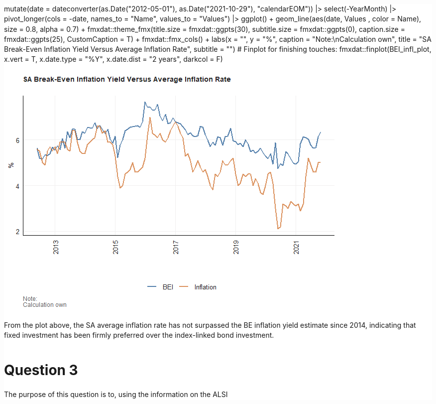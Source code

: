 <span id="cb18-20"><a href="#cb18-20" aria-hidden="true" tabindex="-1"></a>    <span class="fu">mutate</span>(<span class="at">date =</span> <span class="fu">dateconverter</span>(<span class="fu">as.Date</span>(<span class="st">&quot;2012-05-01&quot;</span>), <span class="fu">as.Date</span>(<span class="st">&quot;2021-10-29&quot;</span>), <span class="st">&quot;calendarEOM&quot;</span>)) <span class="sc">|&gt;</span> </span>
<span id="cb18-21"><a href="#cb18-21" aria-hidden="true" tabindex="-1"></a>    </span>
<span id="cb18-22"><a href="#cb18-22" aria-hidden="true" tabindex="-1"></a>    <span class="fu">select</span>(<span class="sc">-</span>YearMonth) <span class="sc">|&gt;</span> </span>
<span id="cb18-23"><a href="#cb18-23" aria-hidden="true" tabindex="-1"></a>    </span>
<span id="cb18-24"><a href="#cb18-24" aria-hidden="true" tabindex="-1"></a>    <span class="fu">pivot_longer</span>(<span class="at">cols =</span> <span class="sc">-</span>date, <span class="at">names_to =</span> <span class="st">&quot;Name&quot;</span>, <span class="at">values_to =</span> <span class="st">&quot;Values&quot;</span>) <span class="sc">|&gt;</span> </span>
<span id="cb18-25"><a href="#cb18-25" aria-hidden="true" tabindex="-1"></a>    </span>
<span id="cb18-26"><a href="#cb18-26" aria-hidden="true" tabindex="-1"></a>     <span class="fu">ggplot</span>() <span class="sc">+</span> </span>
<span id="cb18-27"><a href="#cb18-27" aria-hidden="true" tabindex="-1"></a>  </span>
<span id="cb18-28"><a href="#cb18-28" aria-hidden="true" tabindex="-1"></a>  <span class="fu">geom_line</span>(<span class="fu">aes</span>(date, Values , <span class="at">color =</span> Name), <span class="at">size =</span> <span class="fl">0.8</span>, <span class="at">alpha =</span> <span class="fl">0.7</span>) <span class="sc">+</span></span>
<span id="cb18-29"><a href="#cb18-29" aria-hidden="true" tabindex="-1"></a>  </span>
<span id="cb18-30"><a href="#cb18-30" aria-hidden="true" tabindex="-1"></a>   fmxdat<span class="sc">::</span><span class="fu">theme_fmx</span>(<span class="at">title.size =</span> fmxdat<span class="sc">::</span><span class="fu">ggpts</span>(<span class="dv">30</span>), </span>
<span id="cb18-31"><a href="#cb18-31" aria-hidden="true" tabindex="-1"></a>                    <span class="at">subtitle.size =</span> fmxdat<span class="sc">::</span><span class="fu">ggpts</span>(<span class="dv">0</span>),</span>
<span id="cb18-32"><a href="#cb18-32" aria-hidden="true" tabindex="-1"></a>                    <span class="at">caption.size =</span> fmxdat<span class="sc">::</span><span class="fu">ggpts</span>(<span class="dv">25</span>),</span>
<span id="cb18-33"><a href="#cb18-33" aria-hidden="true" tabindex="-1"></a>                    <span class="at">CustomCaption =</span> T) <span class="sc">+</span> </span>
<span id="cb18-34"><a href="#cb18-34" aria-hidden="true" tabindex="-1"></a>    </span>
<span id="cb18-35"><a href="#cb18-35" aria-hidden="true" tabindex="-1"></a>  fmxdat<span class="sc">::</span><span class="fu">fmx_cols</span>() <span class="sc">+</span> </span>
<span id="cb18-36"><a href="#cb18-36" aria-hidden="true" tabindex="-1"></a>  </span>
<span id="cb18-37"><a href="#cb18-37" aria-hidden="true" tabindex="-1"></a>  <span class="fu">labs</span>(<span class="at">x =</span> <span class="st">&quot;&quot;</span>, <span class="at">y =</span> <span class="st">&quot;%&quot;</span>, <span class="at">caption =</span> <span class="st">&quot;Note:</span><span class="sc">\n</span><span class="st">Calculation own&quot;</span>,</span>
<span id="cb18-38"><a href="#cb18-38" aria-hidden="true" tabindex="-1"></a>       <span class="at">title =</span> <span class="st">&quot;SA Break-Even Inflation Yield Versus Average Inflation Rate&quot;</span>,</span>
<span id="cb18-39"><a href="#cb18-39" aria-hidden="true" tabindex="-1"></a>       <span class="at">subtitle =</span> <span class="st">&quot;&quot;</span>)</span>
<span id="cb18-40"><a href="#cb18-40" aria-hidden="true" tabindex="-1"></a></span>
<span id="cb18-41"><a href="#cb18-41" aria-hidden="true" tabindex="-1"></a><span class="co"># Finplot for finishing touches:</span></span>
<span id="cb18-42"><a href="#cb18-42" aria-hidden="true" tabindex="-1"></a></span>
<span id="cb18-43"><a href="#cb18-43" aria-hidden="true" tabindex="-1"></a>fmxdat<span class="sc">::</span><span class="fu">finplot</span>(BEI_infl_plot, <span class="at">x.vert =</span> T, <span class="at">x.date.type =</span> <span class="st">&quot;%Y&quot;</span>, <span class="at">x.date.dist =</span> <span class="st">&quot;2 years&quot;</span>, <span class="at">darkcol =</span> F)</span></code></pre></div>
<p><img
src="README_files/figure-html/SA%20Break-Even%20Inflation%20Yield-1.png" /></p>
<p>From the plot above, the SA average inflation rate has not surpassed
the BE inflation yield estimate since 2014, indicating that fixed
investment has been firmly preferred over the index-linked bond
investment.</p>
<h1 id="question-3">Question 3</h1>
<p>The purpose of this question is to, using the information on the ALSI